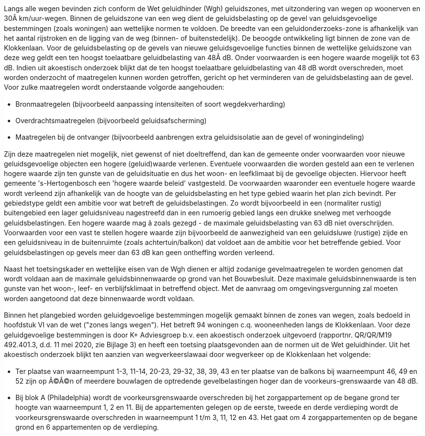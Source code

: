 Langs alle wegen bevinden zich conform de Wet geluidhinder (Wgh) geluidszones, met uitzondering van wegen op woonerven en 30Â km/uur\-wegen. Binnen de geluidszone van een weg dient de geluidsbelasting op de gevel van geluidsgevoelige bestemmingen (zoals woningen) aan wettelijke normen te voldoen. De breedte van een geluidonderzoeks\-zone is afhankelijk van het aantal rijstroken en de ligging van de weg (binnen\- of buitenstedelijk). De beoogde ontwikkeling ligt binnen de zone van de Klokkenlaan. Voor de geluidsbelasting op de gevels van nieuwe geluidsgevoelige functies binnen de wettelijke geluidszone van deze weg geldt een ten hoogst toelaatbare geluidbelasting van 48Â dB. Onder voorwaarden is een hogere waarde mogelijk tot 63 dB. Indien uit akoestisch onderzoek blijkt dat de ten hoogst toelaatbare geluidbelasting van 48 dB wordt overschreden, moet worden onderzocht of maatregelen kunnen worden getroffen, gericht op het verminderen van de geluidsbelasting aan de gevel. Voor zulke maatregelen wordt onderstaande volgorde aangehouden:

* Bronmaatregelen (bijvoorbeeld aanpassing intensiteiten of soort wegdekverharding)

* Overdrachtsmaatregelen (bijvoorbeeld geluidsafscherming)

* Maatregelen bij de ontvanger (bijvoorbeeld aanbrengen extra geluidsisolatie aan de gevel of woningindeling)

Zijn deze maatregelen niet mogelijk, niet gewenst of niet doeltreffend, dan kan de gemeente onder voorwaarden voor nieuwe geluidsgevoelige objecten een hogere (geluid)waarde verlenen. Eventuele voorwaarden die worden gesteld aan een te verlenen hogere waarde zijn ten gunste van de geluidsituatie en dus het woon\- en leefklimaat bij de gevoelige objecten. Hiervoor heeft gemeente 's\-Hertogenbosch een 'hogere waarde beleid' vastgesteld. De voorwaarden waaronder een eventuele hogere waarde wordt verleend zijn afhankelijk van de hoogte van de geluidsbelasting en het type gebied waarin het plan zich bevindt. Per gebiedstype geldt een ambitie voor wat betreft de geluidsbelastingen. Zo wordt bijvoorbeeld in een (normaliter rustig) buitengebied een lager geluidsniveau nagestreefd dan in een rumoerig gebied langs een drukke snelweg met verhoogde geluidsbelastingen. Een hogere waarde mag â zoals gezegd \- de maximale geluidsbelasting van 63 dB niet overschrijden. Voorwaarden voor een vast te stellen hogere waarde zijn bijvoorbeeld de aanwezigheid van een geluidsluwe (rustige) zijde en een geluidsniveau in de buitenruimte (zoals achtertuin/balkon) dat voldoet aan de ambitie voor het betreffende gebied. Voor geluidsbelastingen op gevels meer dan 63 dB kan geen ontheffing worden verleend.

Naast het toetsingskader en wettelijke eisen van de Wgh dienen er altijd zodanige gevelmaatregelen te worden genomen dat wordt voldaan aan de maximale geluidsbinnenwaarde op grond van het Bouwbesluit. Deze maximale geluidsbinnenwaarde is ten gunste van het woon\-, leef\- en verblijfsklimaat in betreffend object. Met de aanvraag om omgevingsvergunning zal moeten worden aangetoond dat deze binnenwaarde wordt voldaan.

Binnen het plangebied worden geluidgevoelige bestemmingen mogelijk gemaakt binnen de zones van wegen, zoals bedoeld in hoofdstuk VI van de wet ("zones langs wegen"). Het betreft 94 woningen c.q. wooneenheden langs de Klokkenlaan. Voor deze geluidgevoelige bestemmingen is door K\+ Adviesgroep b.v. een akoestisch onderzoek uitgevoerd (rapportnr. QR/QR/M19 492\.401\.3, d.d. 11 mei 2020, zie Bijlage 3) en heeft een toetsing plaatsgevonden aan de normen uit de Wet geluidhinder. Uit het akoestisch onderzoek blijkt ten aanzien van wegverkeerslawaai door wegverkeer op de Klokkenlaan het volgende:

* Ter plaatse van waarneempunt 1\-3, 11\-14, 20\-23, 29\-32, 38, 39, 43 en ter plaatse van de balkons bij waarneempunt 46, 49 en 52 zijn op Ã©Ã©n of meerdere bouwlagen de optredende gevelbelastingen hoger dan de voorkeurs\-grenswaarde van 48 dB.

* Bij blok A (Philadelphia) wordt de voorkeursgrenswaarde overschreden bij het zorgappartement op de begane grond ter hoogte van waarneempunt 1, 2 en 11\. Bij de appartementen gelegen op de eerste, tweede en derde verdieping wordt de voorkeursgrenswaarde overschreden in waarneempunt 1 t/m 3, 11, 12 en 43\. Het gaat om 4 zorgappartementen op de begane grond en 6 appartementen op de verdieping.
